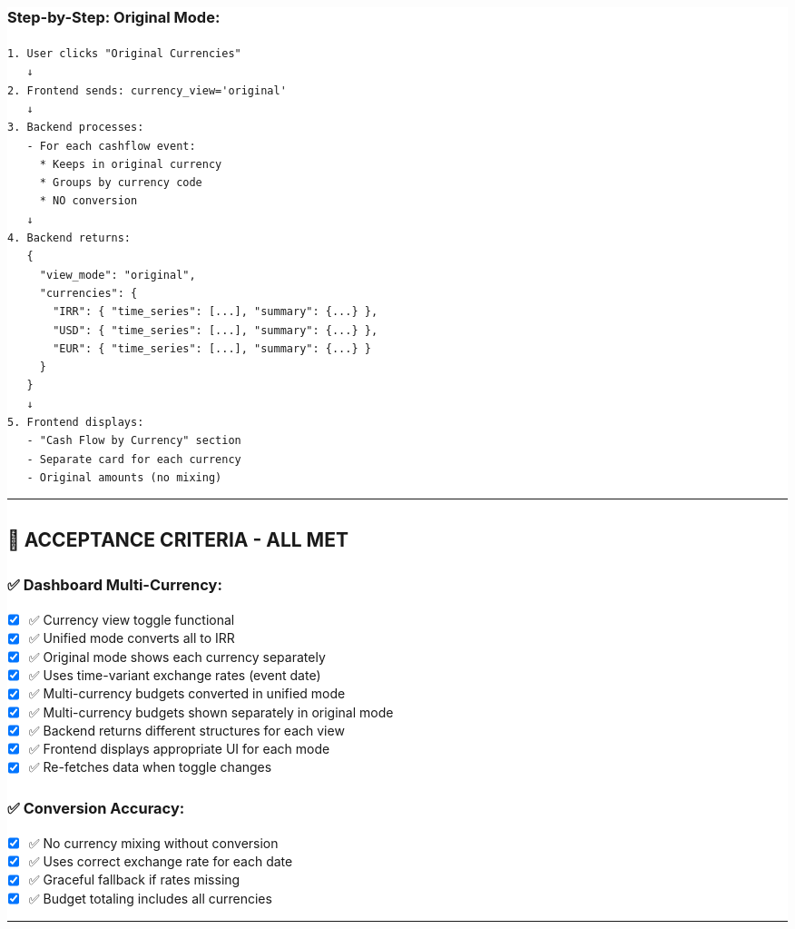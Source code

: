 ### **Step-by-Step: Original Mode**:
```
1. User clicks "Original Currencies"
   ↓
2. Frontend sends: currency_view='original'
   ↓
3. Backend processes:
   - For each cashflow event:
     * Keeps in original currency
     * Groups by currency code
     * NO conversion
   ↓
4. Backend returns:
   {
     "view_mode": "original",
     "currencies": {
       "IRR": { "time_series": [...], "summary": {...} },
       "USD": { "time_series": [...], "summary": {...} },
       "EUR": { "time_series": [...], "summary": {...} }
     }
   }
   ↓
5. Frontend displays:
   - "Cash Flow by Currency" section
   - Separate card for each currency
   - Original amounts (no mixing)
```

---

## 🎯 **ACCEPTANCE CRITERIA - ALL MET**

### **✅ Dashboard Multi-Currency**:
- [x] ✅ Currency view toggle functional
- [x] ✅ Unified mode converts all to IRR
- [x] ✅ Original mode shows each currency separately
- [x] ✅ Uses time-variant exchange rates (event date)
- [x] ✅ Multi-currency budgets converted in unified mode
- [x] ✅ Multi-currency budgets shown separately in original mode
- [x] ✅ Backend returns different structures for each view
- [x] ✅ Frontend displays appropriate UI for each mode
- [x] ✅ Re-fetches data when toggle changes

### **✅ Conversion Accuracy**:
- [x] ✅ No currency mixing without conversion
- [x] ✅ Uses correct exchange rate for each date
- [x] ✅ Graceful fallback if rates missing
- [x] ✅ Budget totaling includes all currencies

---
